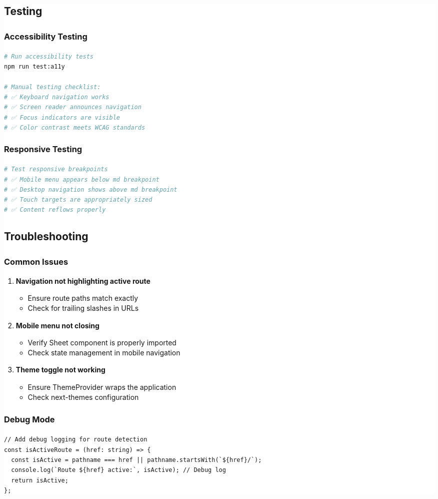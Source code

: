 ## Testing

### Accessibility Testing

```bash
# Run accessibility tests
npm run test:a11y

# Manual testing checklist:
# ✅ Keyboard navigation works
# ✅ Screen reader announces navigation
# ✅ Focus indicators are visible
# ✅ Color contrast meets WCAG standards
```

### Responsive Testing

```bash
# Test responsive breakpoints
# ✅ Mobile menu appears below md breakpoint
# ✅ Desktop navigation shows above md breakpoint
# ✅ Touch targets are appropriately sized
# ✅ Content reflows properly
```

## Troubleshooting

### Common Issues

1. **Navigation not highlighting active route**

   - Ensure route paths match exactly
   - Check for trailing slashes in URLs

2. **Mobile menu not closing**

   - Verify Sheet component is properly imported
   - Check state management in mobile navigation

3. **Theme toggle not working**
   - Ensure ThemeProvider wraps the application
   - Check next-themes configuration

### Debug Mode

```tsx
// Add debug logging for route detection
const isActiveRoute = (href: string) => {
  const isActive = pathname === href || pathname.startsWith(`${href}/`);
  console.log(`Route ${href} active:`, isActive); // Debug log
  return isActive;
};
```
